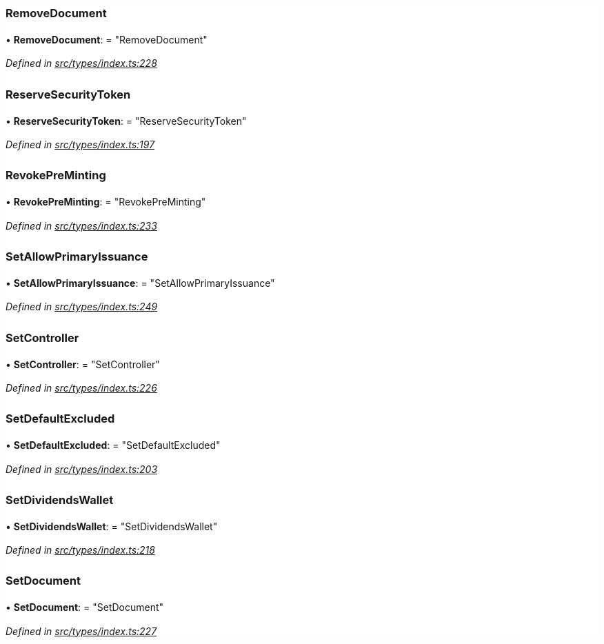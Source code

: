 ### RemoveDocument

• **RemoveDocument**: = "RemoveDocument"

_Defined in_ [_src/types/index.ts:228_](https://github.com/PolymathNetwork/polymath-sdk/blob/e8bbc1e/src/types/index.ts#L228)

### ReserveSecurityToken

• **ReserveSecurityToken**: = "ReserveSecurityToken"

_Defined in_ [_src/types/index.ts:197_](https://github.com/PolymathNetwork/polymath-sdk/blob/e8bbc1e/src/types/index.ts#L197)

### RevokePreMinting

• **RevokePreMinting**: = "RevokePreMinting"

_Defined in_ [_src/types/index.ts:233_](https://github.com/PolymathNetwork/polymath-sdk/blob/e8bbc1e/src/types/index.ts#L233)

### SetAllowPrimaryIssuance

• **SetAllowPrimaryIssuance**: = "SetAllowPrimaryIssuance"

_Defined in_ [_src/types/index.ts:249_](https://github.com/PolymathNetwork/polymath-sdk/blob/e8bbc1e/src/types/index.ts#L249)

### SetController

• **SetController**: = "SetController"

_Defined in_ [_src/types/index.ts:226_](https://github.com/PolymathNetwork/polymath-sdk/blob/e8bbc1e/src/types/index.ts#L226)

### SetDefaultExcluded

• **SetDefaultExcluded**: = "SetDefaultExcluded"

_Defined in_ [_src/types/index.ts:203_](https://github.com/PolymathNetwork/polymath-sdk/blob/e8bbc1e/src/types/index.ts#L203)

### SetDividendsWallet

• **SetDividendsWallet**: = "SetDividendsWallet"

_Defined in_ [_src/types/index.ts:218_](https://github.com/PolymathNetwork/polymath-sdk/blob/e8bbc1e/src/types/index.ts#L218)

### SetDocument

• **SetDocument**: = "SetDocument"

_Defined in_ [_src/types/index.ts:227_](https://github.com/PolymathNetwork/polymath-sdk/blob/e8bbc1e/src/types/index.ts#L227)
